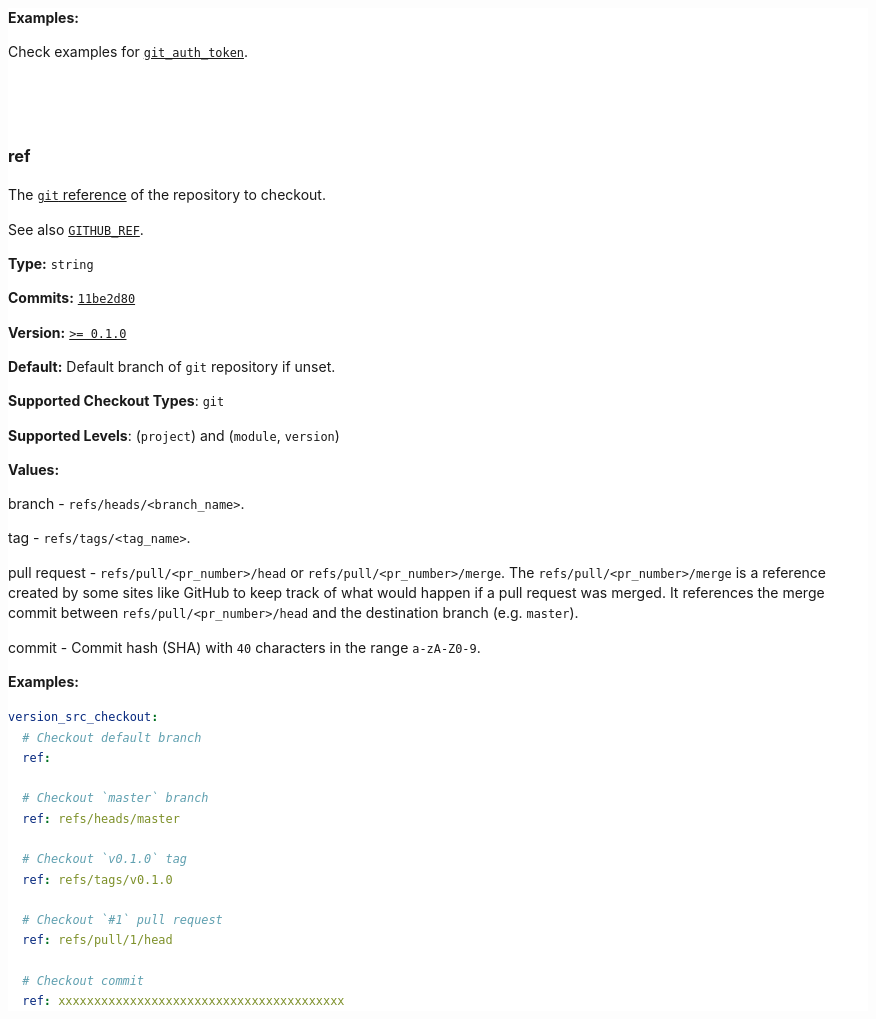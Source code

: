 **Examples:**

Check examples for [`git_auth_token`](#gitauthtoken).

## &nbsp;



### ref

The [`git` reference](https://git-scm.com/book/en/v2/Git-Internals-Git-References) of the repository to checkout.

See also [`GITHUB_REF`](https://docs.github.com/en/actions/learn-github-actions/variables#default-environment-variables).

**Type:** `string`

**Commits:** [`11be2d80`](https://github.com/stargateoss/temporal-src-network/commit/11be2d80)

**Version:** [`>= 0.1.0`]

**Default:** Default branch of `git` repository if unset.

**Supported Checkout Types**: `git`

**Supported Levels**: (`project`) and (`module`, `version`)

**Values:**

branch - `refs/heads/<branch_name>`.

tag - `refs/tags/<tag_name>`.

pull request - `refs/pull/<pr_number>/head` or `refs/pull/<pr_number>/merge`. The `refs/pull/<pr_number>/merge` is a reference created by some sites like GitHub to keep track of what would happen if a pull request was merged. It references the merge commit between  `refs/pull/<pr_number>/head` and the destination branch (e.g. `master`).

commit - Commit hash (SHA) with `40` characters in the range `a-zA-Z0-9`.

**Examples:**

```yaml
version_src_checkout:
  # Checkout default branch
  ref:

  # Checkout `master` branch
  ref: refs/heads/master

  # Checkout `v0.1.0` tag
  ref: refs/tags/v0.1.0

  # Checkout `#1` pull request
  ref: refs/pull/1/head

  # Checkout commit
  ref: xxxxxxxxxxxxxxxxxxxxxxxxxxxxxxxxxxxxxxxx
```


[`actions/checkout`]: https://github.com/actions/checkout
[`cone`]: #cone-mode
[`no-cone`]: #no-cone-mode
[`Levels Mode`]: index.md#supported-levels-and-modes
[`>= 0.1.0`]: https://github.com/stargateoss/temporal-src-network/releases/tag/v0.1.0
